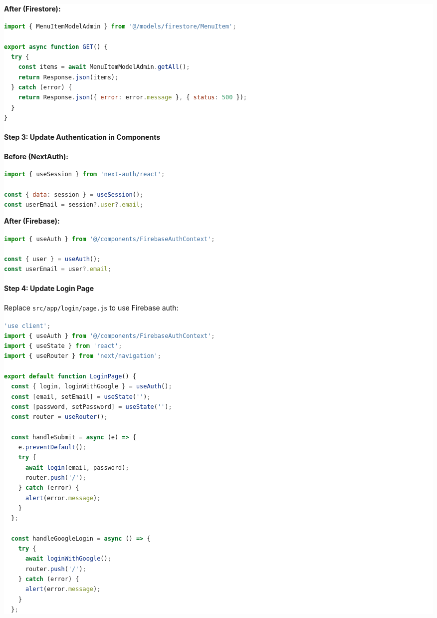 **After (Firestore):**
```javascript
import { MenuItemModelAdmin } from '@/models/firestore/MenuItem';

export async function GET() {
  try {
    const items = await MenuItemModelAdmin.getAll();
    return Response.json(items);
  } catch (error) {
    return Response.json({ error: error.message }, { status: 500 });
  }
}
```

#### Step 3: Update Authentication in Components

**Before (NextAuth):**
```javascript
import { useSession } from 'next-auth/react';

const { data: session } = useSession();
const userEmail = session?.user?.email;
```

**After (Firebase):**
```javascript
import { useAuth } from '@/components/FirebaseAuthContext';

const { user } = useAuth();
const userEmail = user?.email;
```

#### Step 4: Update Login Page

Replace `src/app/login/page.js` to use Firebase auth:

```javascript
'use client';
import { useAuth } from '@/components/FirebaseAuthContext';
import { useState } from 'react';
import { useRouter } from 'next/navigation';

export default function LoginPage() {
  const { login, loginWithGoogle } = useAuth();
  const [email, setEmail] = useState('');
  const [password, setPassword] = useState('');
  const router = useRouter();

  const handleSubmit = async (e) => {
    e.preventDefault();
    try {
      await login(email, password);
      router.push('/');
    } catch (error) {
      alert(error.message);
    }
  };

  const handleGoogleLogin = async () => {
    try {
      await loginWithGoogle();
      router.push('/');
    } catch (error) {
      alert(error.message);
    }
  };

```